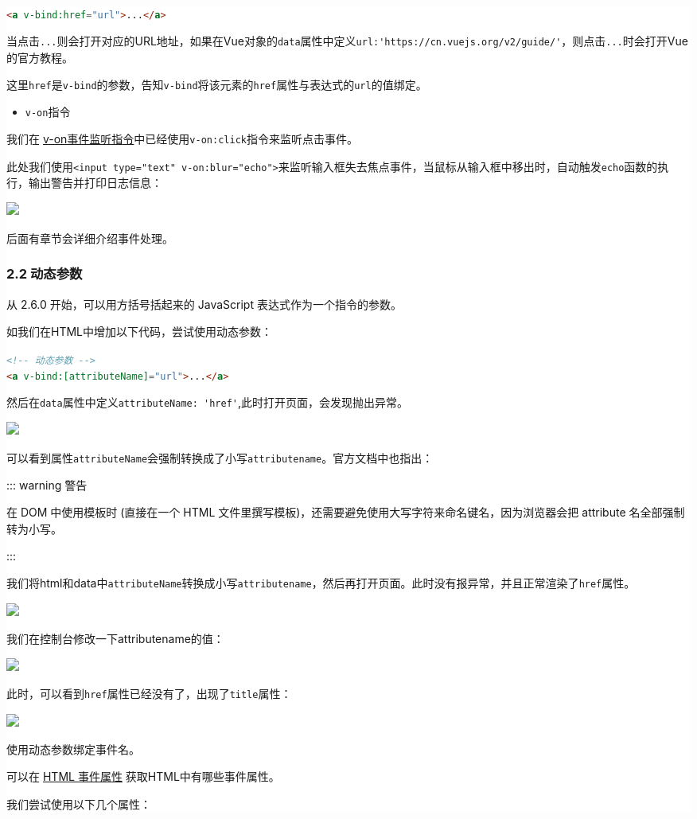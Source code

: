 ```html
<a v-bind:href="url">...</a>
```

当点击`...`则会打开对应的URL地址，如果在Vue对象的`data`属性中定义`url:'https://cn.vuejs.org/v2/guide/'`，则点击`...`时会打开Vue的官方教程。

这里`href`是`v-bind`的参数，告知`v-bind`将该元素的`href`属性与表达式的`url`的值绑定。

- `v-on`指令

我们在 [v-on事件监听指令](vue_basic_use.html#_2-4-v-on事件监听指令)中已经使用`v-on:click`指令来监听点击事件。

此处我们使用`<input type="text" v-on:blur="echo">`来监听输入框失去焦点事件，当鼠标从输入框中移出时，自动触发`echo`函数的执行，输出警告并打印日志信息：

![](/img/20210516173214.png)

后面有章节会详细介绍事件处理。

### 2.2 动态参数

从 2.6.0 开始，可以用方括号括起来的 JavaScript 表达式作为一个指令的参数。

如我们在HTML中增加以下代码，尝试使用动态参数：

```html
<!-- 动态参数 -->
<a v-bind:[attributeName]="url">...</a>
```

然后在`data`属性中定义`attributeName: 'href'`,此时打开页面，会发现抛出异常。

![](/img/20210516181203.png)

可以看到属性`attributeName`会强制转换成了小写`attributename`。官方文档中也指出：

::: warning 警告

在 DOM 中使用模板时 (直接在一个 HTML 文件里撰写模板)，还需要避免使用大写字符来命名键名，因为浏览器会把 attribute 名全部强制转为小写。

:::

我们将html和data中`attributeName`转换成小写`attributename`，然后再打开页面。此时没有报异常，并且正常渲染了`href`属性。

![](/img/20210516181712.png)

我们在控制台修改一下attributename的值：

![](/img/20210516181837.png)

此时，可以看到`href`属性已经没有了，出现了`title`属性：

![](/img/20210516181949.png)



使用动态参数绑定事件名。

可以在 [HTML 事件属性](https://www.runoob.com/tags/ref-eventattributes.html) 获取HTML中有哪些事件属性。

我们尝试使用以下几个属性：
